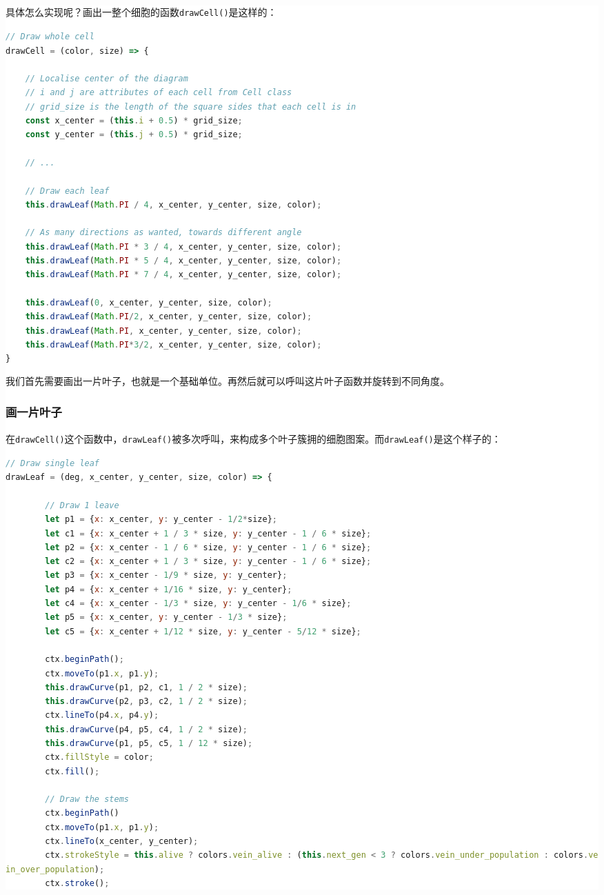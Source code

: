 具体怎么实现呢？画出一整个细胞的函数`drawCell()`是这样的：
```javascript
// Draw whole cell
drawCell = (color, size) => {

    // Localise center of the diagram
    // i and j are attributes of each cell from Cell class
    // grid_size is the length of the square sides that each cell is in
    const x_center = (this.i + 0.5) * grid_size;
    const y_center = (this.j + 0.5) * grid_size;

    // ...

    // Draw each leaf
    this.drawLeaf(Math.PI / 4, x_center, y_center, size, color);

    // As many directions as wanted, towards different angle
    this.drawLeaf(Math.PI * 3 / 4, x_center, y_center, size, color);
    this.drawLeaf(Math.PI * 5 / 4, x_center, y_center, size, color);
    this.drawLeaf(Math.PI * 7 / 4, x_center, y_center, size, color);

    this.drawLeaf(0, x_center, y_center, size, color);
    this.drawLeaf(Math.PI/2, x_center, y_center, size, color);
    this.drawLeaf(Math.PI, x_center, y_center, size, color);
    this.drawLeaf(Math.PI*3/2, x_center, y_center, size, color);
}
```

我们首先需要画出一片叶子，也就是一个基础单位。再然后就可以呼叫这片叶子函数并旋转到不同角度。

### 画一片叶子

在`drawCell()`这个函数中，`drawLeaf()`被多次呼叫，来构成多个叶子簇拥的细胞图案。而`drawLeaf()`是这个样子的：
```javascript
// Draw single leaf
drawLeaf = (deg, x_center, y_center, size, color) => {

        // Draw 1 leave
        let p1 = {x: x_center, y: y_center - 1/2*size};
        let c1 = {x: x_center + 1 / 3 * size, y: y_center - 1 / 6 * size};
        let p2 = {x: x_center - 1 / 6 * size, y: y_center - 1 / 6 * size};
        let c2 = {x: x_center + 1 / 3 * size, y: y_center - 1 / 6 * size};
        let p3 = {x: x_center - 1/9 * size, y: y_center};
        let p4 = {x: x_center + 1/16 * size, y: y_center};
        let c4 = {x: x_center - 1/3 * size, y: y_center - 1/6 * size};
        let p5 = {x: x_center, y: y_center - 1/3 * size};
        let c5 = {x: x_center + 1/12 * size, y: y_center - 5/12 * size};

        ctx.beginPath();
        ctx.moveTo(p1.x, p1.y);
        this.drawCurve(p1, p2, c1, 1 / 2 * size);
        this.drawCurve(p2, p3, c2, 1 / 2 * size);
        ctx.lineTo(p4.x, p4.y);
        this.drawCurve(p4, p5, c4, 1 / 2 * size);
        this.drawCurve(p1, p5, c5, 1 / 12 * size);
        ctx.fillStyle = color;
        ctx.fill();

        // Draw the stems
        ctx.beginPath()
        ctx.moveTo(p1.x, p1.y);
        ctx.lineTo(x_center, y_center);
        ctx.strokeStyle = this.alive ? colors.vein_alive : (this.next_gen < 3 ? colors.vein_under_population : colors.vein_over_population);
        ctx.stroke();
```